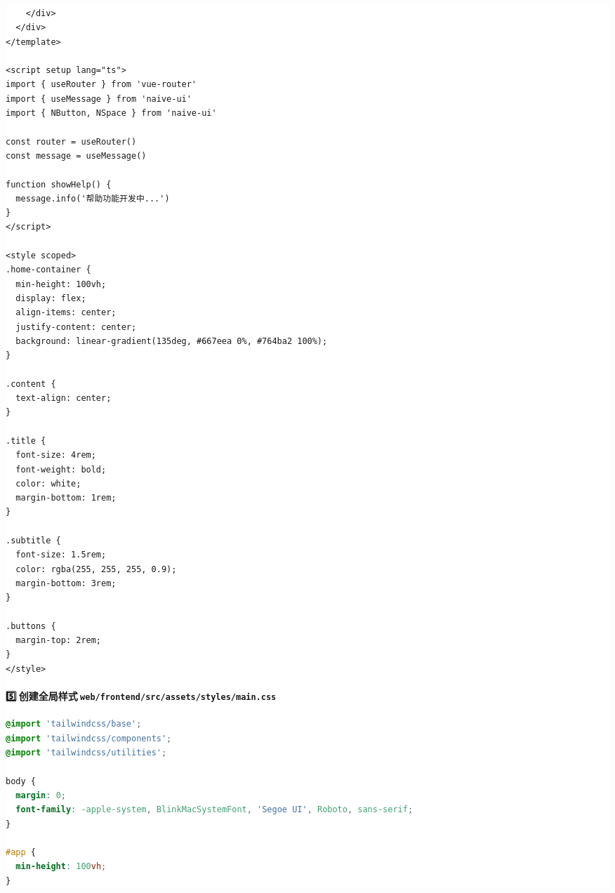 ```vue
    </div>
  </div>
</template>

<script setup lang="ts">
import { useRouter } from 'vue-router'
import { useMessage } from 'naive-ui'
import { NButton, NSpace } from 'naive-ui'

const router = useRouter()
const message = useMessage()

function showHelp() {
  message.info('帮助功能开发中...')
}
</script>

<style scoped>
.home-container {
  min-height: 100vh;
  display: flex;
  align-items: center;
  justify-content: center;
  background: linear-gradient(135deg, #667eea 0%, #764ba2 100%);
}

.content {
  text-align: center;
}

.title {
  font-size: 4rem;
  font-weight: bold;
  color: white;
  margin-bottom: 1rem;
}

.subtitle {
  font-size: 1.5rem;
  color: rgba(255, 255, 255, 0.9);
  margin-bottom: 3rem;
}

.buttons {
  margin-top: 2rem;
}
</style>
```

#### 5️⃣ 创建全局样式 `web/frontend/src/assets/styles/main.css`
```css
@import 'tailwindcss/base';
@import 'tailwindcss/components';
@import 'tailwindcss/utilities';

body {
  margin: 0;
  font-family: -apple-system, BlinkMacSystemFont, 'Segoe UI', Roboto, sans-serif;
}

#app {
  min-height: 100vh;
}
```